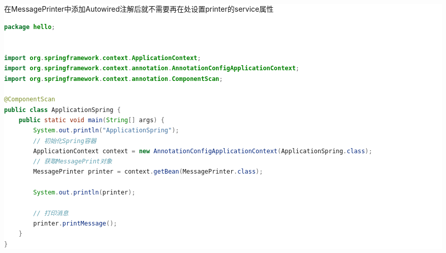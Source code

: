在MessagePrinter中添加Autowired注解后就不需要再在处设置printer的service属性

```java
package hello;


import org.springframework.context.ApplicationContext;
import org.springframework.context.annotation.AnnotationConfigApplicationContext;
import org.springframework.context.annotation.ComponentScan;

@ComponentScan
public class ApplicationSpring {
    public static void main(String[] args) {
        System.out.println("ApplicationSpring");
        // 初始化Spring容器
        ApplicationContext context = new AnnotationConfigApplicationContext(ApplicationSpring.class);
        // 获取MessagePrint对象
        MessagePrinter printer = context.getBean(MessagePrinter.class);

        System.out.println(printer);

        // 打印消息
        printer.printMessage();
    }
}
```

